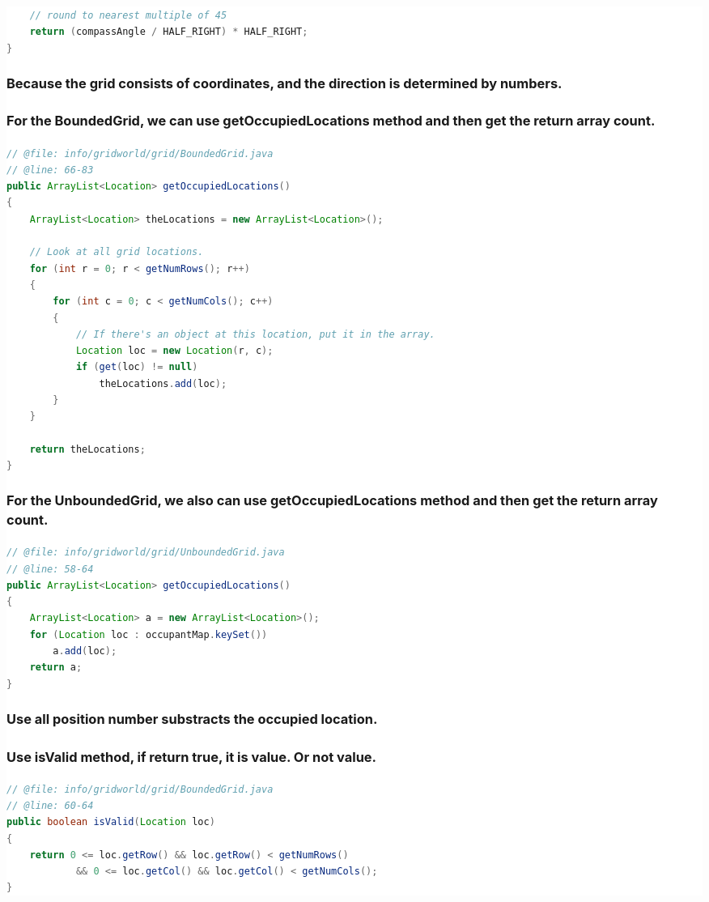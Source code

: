 ```java
    // round to nearest multiple of 45
    return (compassAngle / HALF_RIGHT) * HALF_RIGHT;
}
```

### Because the grid consists of coordinates, and the direction is determined by numbers.

### For the BoundedGrid, we can use getOccupiedLocations method and then get the return array count.
```java
// @file: info/gridworld/grid/BoundedGrid.java
// @line: 66-83
public ArrayList<Location> getOccupiedLocations()
{
    ArrayList<Location> theLocations = new ArrayList<Location>();

    // Look at all grid locations.
    for (int r = 0; r < getNumRows(); r++)
    {
        for (int c = 0; c < getNumCols(); c++)
        {
            // If there's an object at this location, put it in the array.
            Location loc = new Location(r, c);
            if (get(loc) != null)
                theLocations.add(loc);
        }
    }

    return theLocations;
}
```
### For the UnboundedGrid, we also can use getOccupiedLocations method and then get the return array count.
```java
// @file: info/gridworld/grid/UnboundedGrid.java
// @line: 58-64
public ArrayList<Location> getOccupiedLocations()
{
    ArrayList<Location> a = new ArrayList<Location>();
    for (Location loc : occupantMap.keySet())
        a.add(loc);
    return a;
}
```
### Use all position number substracts the occupied location.


### Use isValid method, if return true, it is value. Or not value. 
```java
// @file: info/gridworld/grid/BoundedGrid.java
// @line: 60-64
public boolean isValid(Location loc)
{
    return 0 <= loc.getRow() && loc.getRow() < getNumRows()
            && 0 <= loc.getCol() && loc.getCol() < getNumCols();
}
```
